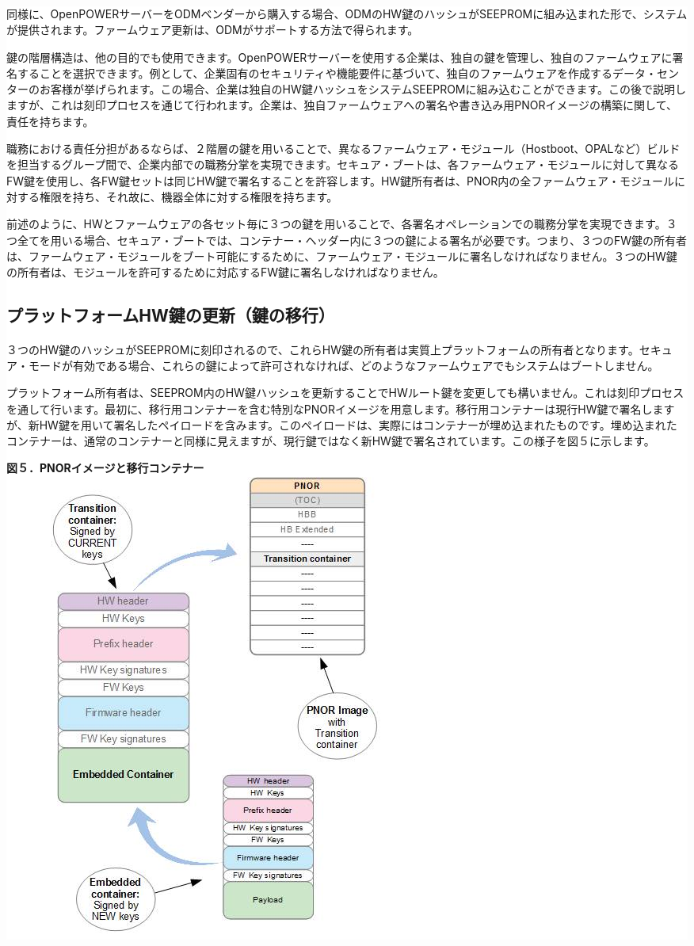 同様に、OpenPOWERサーバーをODMベンダーから購入する場合、ODMのHW鍵のハッシュがSEEPROMに組み込まれた形で、システムが提供されます。ファームウェア更新は、ODMがサポートする方法で得られます。

鍵の階層構造は、他の目的でも使用できます。OpenPOWERサーバーを使用する企業は、独自の鍵を管理し、独自のファームウェアに署名することを選択できます。例として、企業固有のセキュリティや機能要件に基づいて、独自のファームウェアを作成するデータ・センターのお客様が挙げられます。この場合、企業は独自のHW鍵ハッシュをシステムSEEPROMに組み込むことができます。この後で説明しますが、これは刻印プロセスを通じて行われます。企業は、独自ファームウェアへの署名や書き込み用PNORイメージの構築に関して、責任を持ちます。

職務における責任分担があるならば、２階層の鍵を用いることで、異なるファームウェア・モジュール（Hostboot、OPALなど）ビルドを担当するグループ間で、企業内部での職務分掌を実現できます。セキュア・ブートは、各ファームウェア・モジュールに対して異なるFW鍵を使用し、各FW鍵セットは同じHW鍵で署名することを許容します。HW鍵所有者は、PNOR内の全ファームウェア・モジュールに対する権限を持ち、それ故に、機器全体に対する権限を持ちます。

前述のように、HWとファームウェアの各セット毎に３つの鍵を用いることで、各署名オペレーションでの職務分掌を実現できます。３つ全てを用いる場合、セキュア・ブートでは、コンテナー・ヘッダー内に３つの鍵による署名が必要です。つまり、３つのFW鍵の所有者は、ファームウェア・モジュールをブート可能にするために、ファームウェア・モジュールに署名しなければなりません。３つのHW鍵の所有者は、モジュールを許可するために対応するFW鍵に署名しなければなりません。

## プラットフォームHW鍵の更新（鍵の移行）

３つのHW鍵のハッシュがSEEPROMに刻印されるので、これらHW鍵の所有者は実質上プラットフォームの所有者となります。セキュア・モードが有効である場合、これらの鍵によって許可されなければ、どのようなファームウェアでもシステムはブートしません。

プラットフォーム所有者は、SEEPROM内のHW鍵ハッシュを更新することでHWルート鍵を変更しても構いません。これは刻印プロセスを通して行います。最初に、移行用コンテナーを含む特別なPNORイメージを用意します。移行用コンテナーは現行HW鍵で署名しますが、新HW鍵を用いて署名したペイロードを含みます。このペイロードは、実際にはコンテナーが埋め込まれたものです。埋め込まれたコンテナーは、通常のコンテナーと同様に見えますが、現行鍵ではなく新HW鍵で署名されています。この様子を図５に示します。

**図５．PNORイメージと移行コンテナー**  
![](images/image005.jpg)
